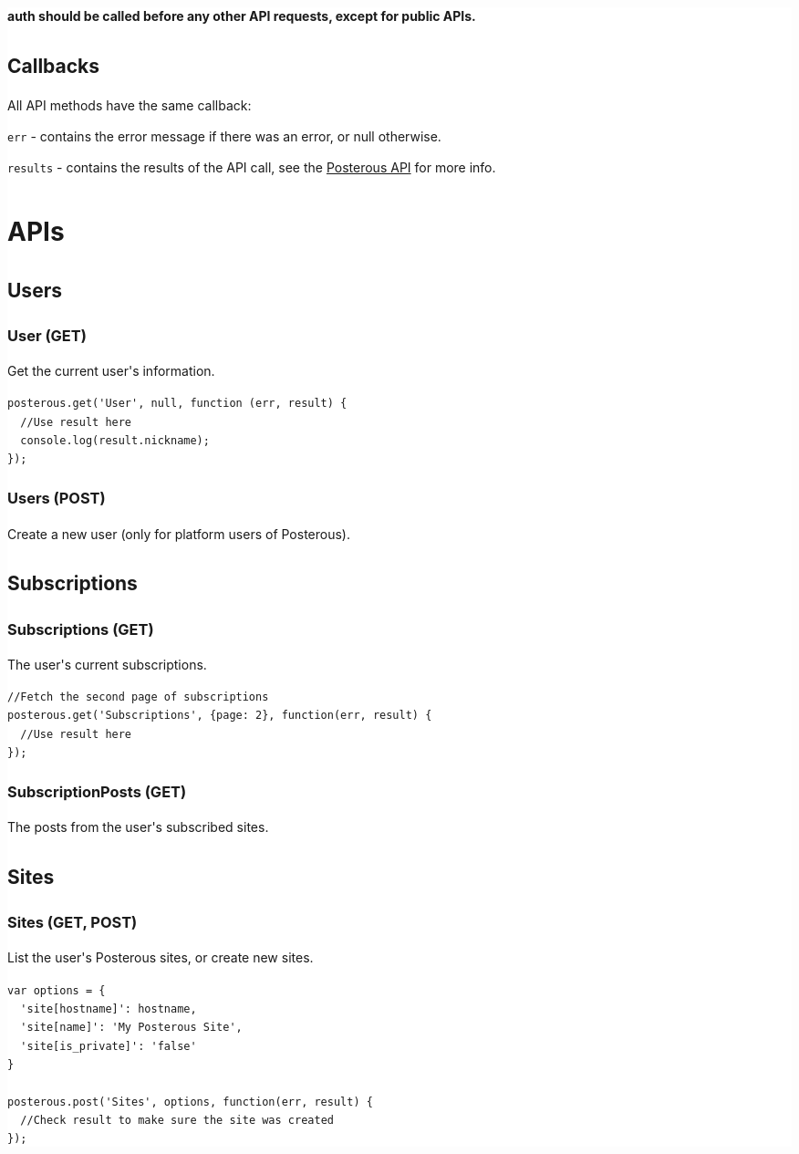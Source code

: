 __auth should be called before any other API requests, except for public APIs.__


## Callbacks
All API methods have the same callback:

`err` - contains the error message if there was an error, or null otherwise.

`results` - contains the results of the API call, see the [Posterous API](http://posterous.com/api) for more info.


# APIs
## Users
### User (GET)
Get the current user's information.

    posterous.get('User', null, function (err, result) {
      //Use result here
      console.log(result.nickname);
    });

### Users (POST)
Create a new user (only for platform users of Posterous).

## Subscriptions
### Subscriptions (GET)
The user's current subscriptions.

    //Fetch the second page of subscriptions
    posterous.get('Subscriptions', {page: 2}, function(err, result) {
      //Use result here
    });

### SubscriptionPosts (GET)
The posts from the user's subscribed sites.

## Sites
### Sites (GET, POST)
List the user's Posterous sites, or create new sites.

    var options = {
      'site[hostname]': hostname,
      'site[name]': 'My Posterous Site',
      'site[is_private]': 'false'
    }
    
    posterous.post('Sites', options, function(err, result) {
      //Check result to make sure the site was created
    });
